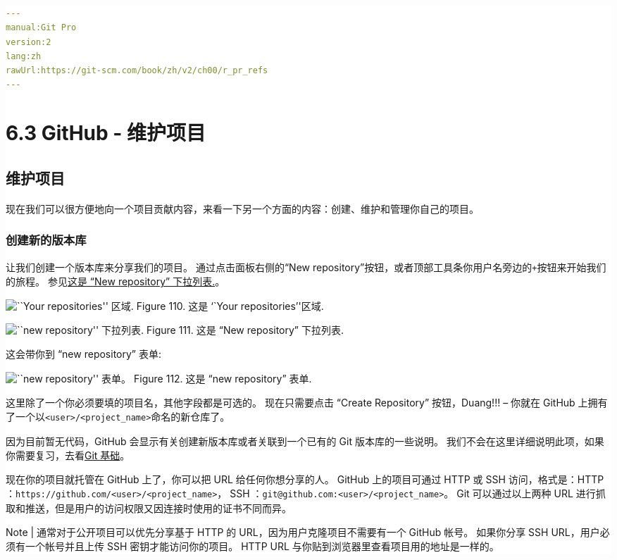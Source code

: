 ```yaml
---
manual:Git Pro
version:2
lang:zh
rawUrl:https://git-scm.com/book/zh/v2/ch00/r_pr_refs
---
```



# 6.3 GitHub - 维护项目

## 维护项目<a name="r_maintaining_gh_project"></a>


现在我们可以很方便地向一个项目贡献内容，来看一下另一个方面的内容：创建、维护和管理你自己的项目。



### 创建新的版本库<a name="_创建新的版本库"></a>


让我们创建一个版本库来分享我们的项目。 通过点击面板右侧的“New repository”按钮，或者顶部工具条你用户名旁边的`+`按钮来开始我们的旅程。 参见[这是 “New repository” 下拉列表.](%792 "")。


![``Your repositories'' 区域.](%779.png "")
Figure 110. 这是 ‘`Your repositories’&#39;区域.

![``new repository'' 下拉列表.](%780.png "")
Figure 111. 这是 “New repository” 下拉列表.



这会带你到 “new repository” 表单:


![``new repository'' 表单。](%776.png "")
Figure 112. 这是 “new repository” 表单.



这里除了一个你必须要填的项目名，其他字段都是可选的。 现在只需要点击 “Create Repository” 按钮，Duang!!! – 你就在 GitHub 上拥有了一个以`<user>/<project_name>`命名的新仓库了。




因为目前暂无代码，GitHub 会显示有关创建新版本库或者关联到一个已有的 Git 版本库的一些说明。 我们不会在这里详细说明此项，如果你需要复习，去看[Git 基础](%596 "")。




现在你的项目就托管在 GitHub 上了，你可以把 URL 给任何你想分享的人。 GitHub 上的项目可通过 HTTP 或 SSH 访问，格式是：HTTP ：`https://github.com/<user>/<project_name>`， SSH ：`git@github.com:<user>/<project_name>`。 Git 可以通过以上两种 URL 进行抓取和推送，但是用户的访问权限又因连接时使用的证书不同而异。


Note | 通常对于公开项目可以优先分享基于 HTTP 的 URL，因为用户克隆项目不需要有一个 GitHub 帐号。 如果你分享 SSH URL，用户必须有一个帐号并且上传 SSH 密钥才能访问你的项目。 HTTP URL 与你贴到浏览器里查看项目用的地址是一样的。 
